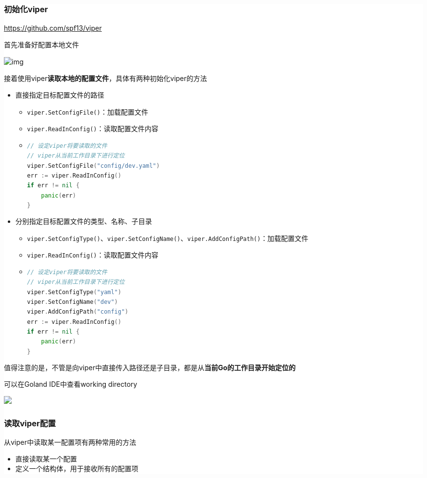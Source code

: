 ### 初始化viper

https://github.com/spf13/viper

首先准备好配置本地文件

![img](https://raw.githubusercontent.com/lyydsheep/pic/main/202408311457339.png)

接着使用viper**读取本地的配置文件**，具体有两种初始化viper的方法

- 直接指定目标配置文件的路径

  - `viper.SetConfigFile()`：加载配置文件

  - `viper.ReadInConfig()`：读取配置文件内容

  - ```Go
    // 设定viper将要读取的文件
    // viper从当前工作目录下进行定位
    viper.SetConfigFile("config/dev.yaml")
    err := viper.ReadInConfig()
    if err != nil {
        panic(err)
    }
    ```

- 分别指定目标配置文件的类型、名称、子目录

  - `viper.SetConfigType()`、`viper.SetConfigName()`、`viper.AddConfigPath()`：加载配置文件

  - `viper.ReadInConfig()`：读取配置文件内容
  
  - ```Go
    // 设定viper将要读取的文件
    // viper从当前工作目录下进行定位
    viper.SetConfigType("yaml")
    viper.SetConfigName("dev")
    viper.AddConfigPath("config")
    err := viper.ReadInConfig()
    if err != nil {
        panic(err)
    }
    ```

值得注意的是，不管是向viper中直接传入路径还是子目录，都是从**当前Go的工作目录开始定位的**

可以在Goland IDE中查看working directory

<img src="https://raw.githubusercontent.com/lyydsheep/pic/main/202408311457921.png" width = 600px>

### 读取viper配置

从viper中读取某一配置项有两种常用的方法

- 直接读取某一个配置
- 定义一个结构体，用于接收所有的配置项
